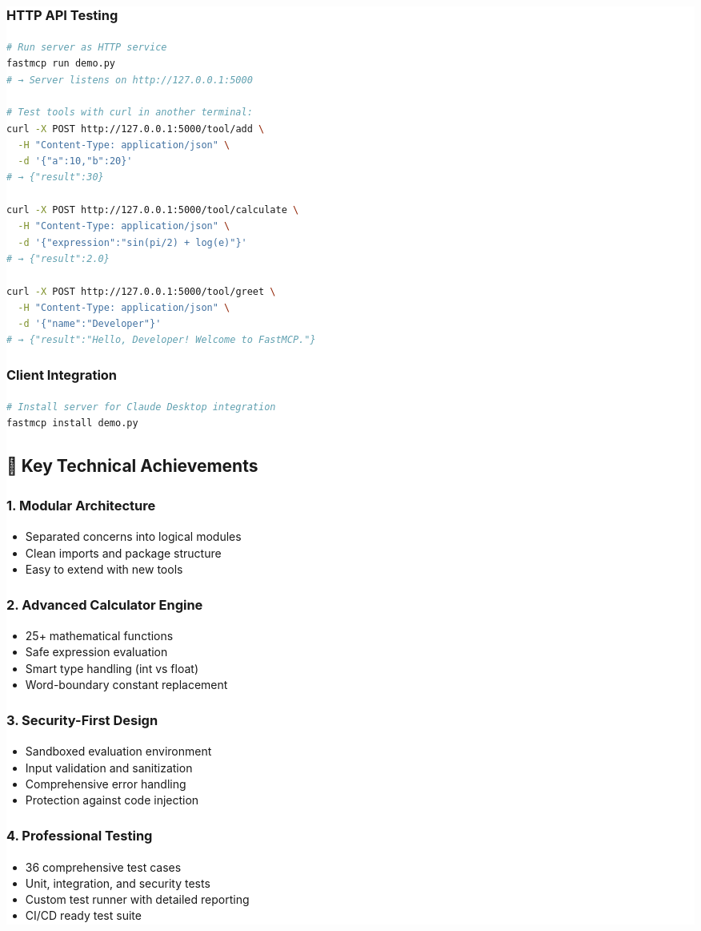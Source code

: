 ### **HTTP API Testing**
```bash
# Run server as HTTP service
fastmcp run demo.py
# → Server listens on http://127.0.0.1:5000

# Test tools with curl in another terminal:
curl -X POST http://127.0.0.1:5000/tool/add \
  -H "Content-Type: application/json" \
  -d '{"a":10,"b":20}'
# → {"result":30}

curl -X POST http://127.0.0.1:5000/tool/calculate \
  -H "Content-Type: application/json" \
  -d '{"expression":"sin(pi/2) + log(e)"}'
# → {"result":2.0}

curl -X POST http://127.0.0.1:5000/tool/greet \
  -H "Content-Type: application/json" \
  -d '{"name":"Developer"}'
# → {"result":"Hello, Developer! Welcome to FastMCP."}
```

### **Client Integration**
```bash
# Install server for Claude Desktop integration
fastmcp install demo.py
```

## 🎯 Key Technical Achievements

### 1. **Modular Architecture**
- Separated concerns into logical modules
- Clean imports and package structure
- Easy to extend with new tools

### 2. **Advanced Calculator Engine**
- 25+ mathematical functions
- Safe expression evaluation
- Smart type handling (int vs float)
- Word-boundary constant replacement

### 3. **Security-First Design**
- Sandboxed evaluation environment
- Input validation and sanitization
- Comprehensive error handling
- Protection against code injection

### 4. **Professional Testing**
- 36 comprehensive test cases
- Unit, integration, and security tests
- Custom test runner with detailed reporting
- CI/CD ready test suite
